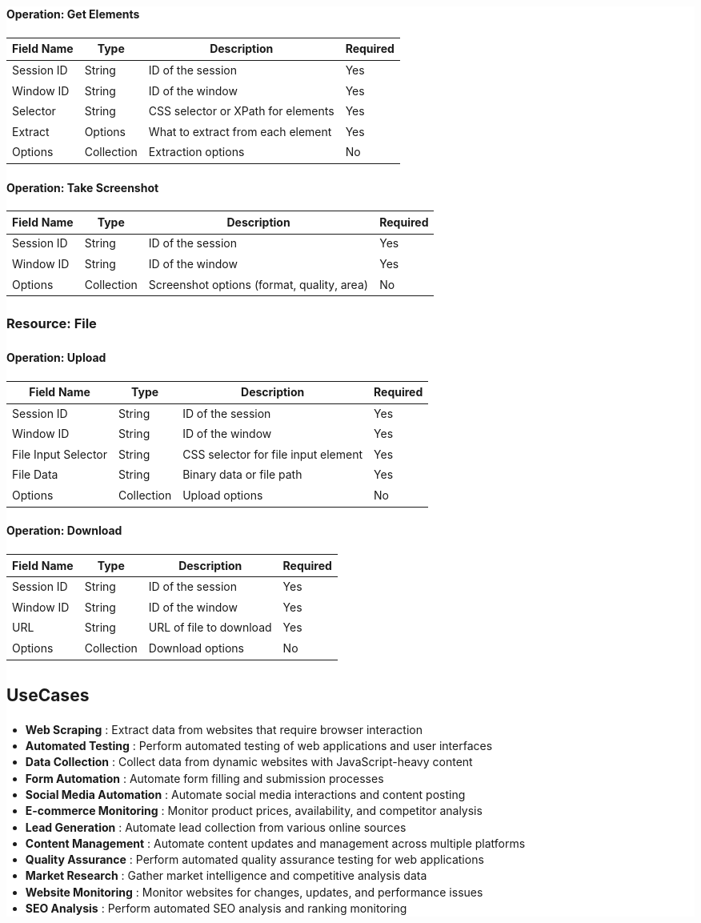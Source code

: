 #### Operation: Get Elements
| Field Name | Type | Description | Required |
|---|---|---|---|
| Session ID | String | ID of the session | Yes |
| Window ID | String | ID of the window | Yes |
| Selector | String | CSS selector or XPath for elements | Yes |
| Extract | Options | What to extract from each element | Yes |
| Options | Collection | Extraction options | No |

#### Operation: Take Screenshot
| Field Name | Type | Description | Required |
|---|---|---|---|
| Session ID | String | ID of the session | Yes |
| Window ID | String | ID of the window | Yes |
| Options | Collection | Screenshot options (format, quality, area) | No |

### Resource: File

#### Operation: Upload
| Field Name | Type | Description | Required |
|---|---|---|---|
| Session ID | String | ID of the session | Yes |
| Window ID | String | ID of the window | Yes |
| File Input Selector | String | CSS selector for file input element | Yes |
| File Data | String | Binary data or file path | Yes |
| Options | Collection | Upload options | No |

#### Operation: Download
| Field Name | Type | Description | Required |
|---|---|---|---|
| Session ID | String | ID of the session | Yes |
| Window ID | String | ID of the window | Yes |
| URL | String | URL of file to download | Yes |
| Options | Collection | Download options | No |

## UseCases

- **Web Scraping** : Extract data from websites that require browser interaction
- **Automated Testing** : Perform automated testing of web applications and user interfaces
- **Data Collection** : Collect data from dynamic websites with JavaScript-heavy content
- **Form Automation** : Automate form filling and submission processes
- **Social Media Automation** : Automate social media interactions and content posting
- **E-commerce Monitoring** : Monitor product prices, availability, and competitor analysis
- **Lead Generation** : Automate lead collection from various online sources
- **Content Management** : Automate content updates and management across multiple platforms
- **Quality Assurance** : Perform automated quality assurance testing for web applications
- **Market Research** : Gather market intelligence and competitive analysis data
- **Website Monitoring** : Monitor websites for changes, updates, and performance issues
- **SEO Analysis** : Perform automated SEO analysis and ranking monitoring

